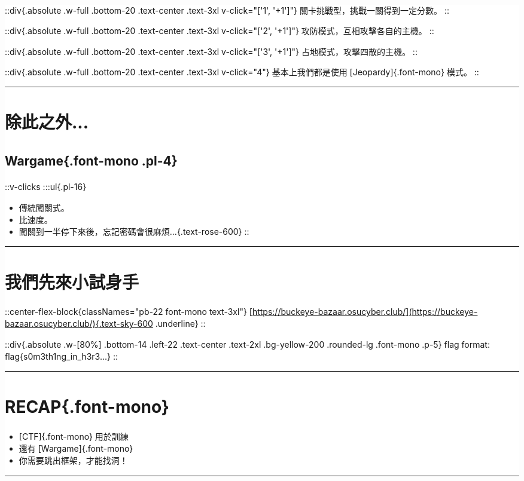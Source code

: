 ::div{.absolute .w-full .bottom-20 .text-center .text-3xl v-click="['1', '+1']"}
關卡挑戰型，挑戰一關得到一定分數。
::

::div{.absolute .w-full .bottom-20 .text-center .text-3xl v-click="['2', '+1']"}
攻防模式，互相攻擊各自的主機。
::

::div{.absolute .w-full .bottom-20 .text-center .text-3xl v-click="['3', '+1']"}
占地模式，攻擊四散的主機。
::

::div{.absolute .w-full .bottom-20 .text-center .text-3xl v-click="4"}
基本上我們都是使用 [Jeopardy]{.font-mono} 模式。
::

---

# 除此之外...

## Wargame{.font-mono .pl-4}

::v-clicks
:::ul{.pl-16}
- 傳統闖關式。
- 比速度。
- 闖關到一半停下來後，忘記密碼會很麻煩...{.text-rose-600}
::

---

# 我們先來小試身手

::center-flex-block{classNames="pb-22 font-mono text-3xl"}
[https://buckeye-bazaar.osucyber.club/](https://buckeye-bazaar.osucyber.club/){.text-sky-600 .underline}
::

::div{.absolute .w-[80%] .bottom-14 .left-22 .text-center .text-2xl .bg-yellow-200 .rounded-lg .font-mono .p-5}
flag format: flag\{s0m3th1ng_in_h3r3...}
::

---

# RECAP{.font-mono}

- [CTF]{.font-mono} 用於訓練
- 還有 [Wargame]{.font-mono}
- 你需要跳出框架，才能找洞！

---